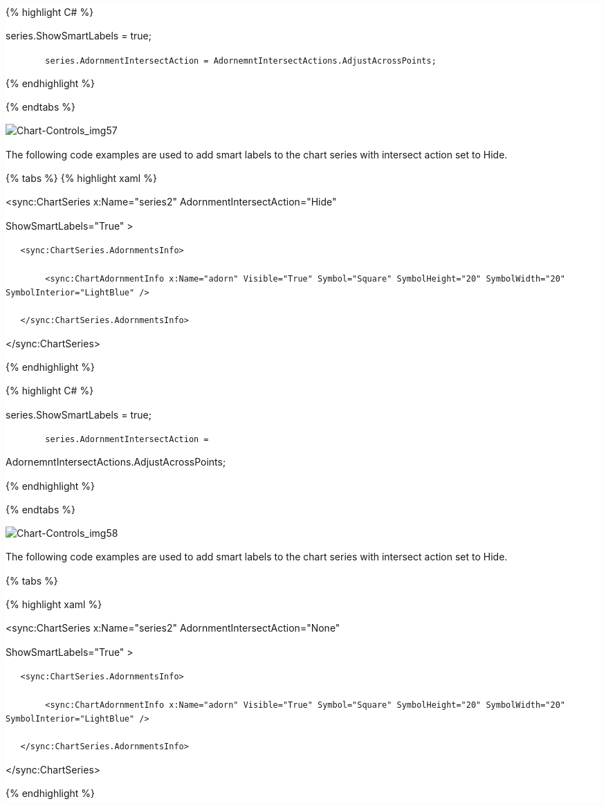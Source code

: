 {% highlight C# %}


series.ShowSmartLabels = true;

            series.AdornmentIntersectAction = AdornemntIntersectActions.AdjustAcrossPoints;



{% endhighlight  %}

{% endtabs %}

![Chart-Controls_img57](Chart-Controls_images/Chart-Controls_img57.png)



The following code examples are used to add smart labels to the chart series with intersect action set to Hide.

{% tabs %}
{% highlight xaml %}

<sync:ChartSeries x:Name="series2"                                  AdornmentIntersectAction="Hide" 

ShowSmartLabels="True"                                >

       <sync:ChartSeries.AdornmentsInfo>

            <sync:ChartAdornmentInfo x:Name="adorn" Visible="True" Symbol="Square" SymbolHeight="20" SymbolWidth="20"                                                SymbolInterior="LightBlue" />

       </sync:ChartSeries.AdornmentsInfo>

</sync:ChartSeries>



{% endhighlight  %}

{% highlight C# %}



series.ShowSmartLabels = true;

            series.AdornmentIntersectAction = 

AdornemntIntersectActions.AdjustAcrossPoints;

{% endhighlight  %}

{% endtabs %}

![Chart-Controls_img58](Chart-Controls_images/Chart-Controls_img58.png)



The following code examples are used to add smart labels to the chart series with intersect action set to Hide.

{% tabs %}

{% highlight xaml %}


<sync:ChartSeries x:Name="series2"                                  AdornmentIntersectAction="None" 

ShowSmartLabels="True"                                >

       <sync:ChartSeries.AdornmentsInfo>

            <sync:ChartAdornmentInfo x:Name="adorn" Visible="True" Symbol="Square" SymbolHeight="20" SymbolWidth="20"                                                SymbolInterior="LightBlue" />

       </sync:ChartSeries.AdornmentsInfo>

</sync:ChartSeries>


{% endhighlight  %}
